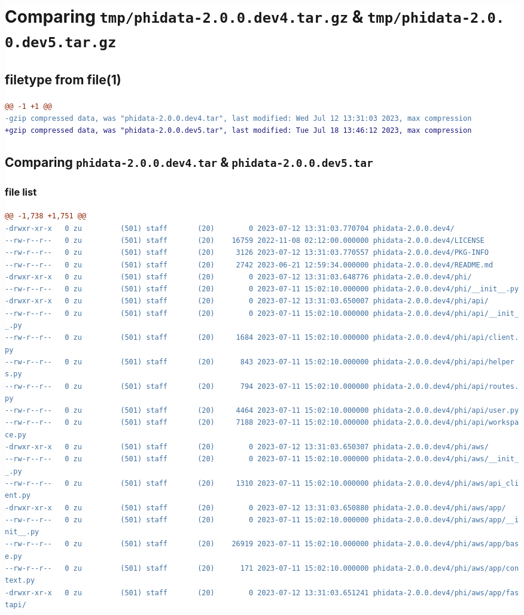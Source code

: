 # Comparing `tmp/phidata-2.0.0.dev4.tar.gz` & `tmp/phidata-2.0.0.dev5.tar.gz`

## filetype from file(1)

```diff
@@ -1 +1 @@
-gzip compressed data, was "phidata-2.0.0.dev4.tar", last modified: Wed Jul 12 13:31:03 2023, max compression
+gzip compressed data, was "phidata-2.0.0.dev5.tar", last modified: Tue Jul 18 13:46:12 2023, max compression
```

## Comparing `phidata-2.0.0.dev4.tar` & `phidata-2.0.0.dev5.tar`

### file list

```diff
@@ -1,738 +1,751 @@
-drwxr-xr-x   0 zu         (501) staff       (20)        0 2023-07-12 13:31:03.770704 phidata-2.0.0.dev4/
--rw-r--r--   0 zu         (501) staff       (20)    16759 2022-11-08 02:12:00.000000 phidata-2.0.0.dev4/LICENSE
--rw-r--r--   0 zu         (501) staff       (20)     3126 2023-07-12 13:31:03.770557 phidata-2.0.0.dev4/PKG-INFO
--rw-r--r--   0 zu         (501) staff       (20)     2742 2023-06-21 12:59:34.000000 phidata-2.0.0.dev4/README.md
-drwxr-xr-x   0 zu         (501) staff       (20)        0 2023-07-12 13:31:03.648776 phidata-2.0.0.dev4/phi/
--rw-r--r--   0 zu         (501) staff       (20)        0 2023-07-11 15:02:10.000000 phidata-2.0.0.dev4/phi/__init__.py
-drwxr-xr-x   0 zu         (501) staff       (20)        0 2023-07-12 13:31:03.650007 phidata-2.0.0.dev4/phi/api/
--rw-r--r--   0 zu         (501) staff       (20)        0 2023-07-11 15:02:10.000000 phidata-2.0.0.dev4/phi/api/__init__.py
--rw-r--r--   0 zu         (501) staff       (20)     1684 2023-07-11 15:02:10.000000 phidata-2.0.0.dev4/phi/api/client.py
--rw-r--r--   0 zu         (501) staff       (20)      843 2023-07-11 15:02:10.000000 phidata-2.0.0.dev4/phi/api/helpers.py
--rw-r--r--   0 zu         (501) staff       (20)      794 2023-07-11 15:02:10.000000 phidata-2.0.0.dev4/phi/api/routes.py
--rw-r--r--   0 zu         (501) staff       (20)     4464 2023-07-11 15:02:10.000000 phidata-2.0.0.dev4/phi/api/user.py
--rw-r--r--   0 zu         (501) staff       (20)     7188 2023-07-11 15:02:10.000000 phidata-2.0.0.dev4/phi/api/workspace.py
-drwxr-xr-x   0 zu         (501) staff       (20)        0 2023-07-12 13:31:03.650307 phidata-2.0.0.dev4/phi/aws/
--rw-r--r--   0 zu         (501) staff       (20)        0 2023-07-11 15:02:10.000000 phidata-2.0.0.dev4/phi/aws/__init__.py
--rw-r--r--   0 zu         (501) staff       (20)     1310 2023-07-11 15:02:10.000000 phidata-2.0.0.dev4/phi/aws/api_client.py
-drwxr-xr-x   0 zu         (501) staff       (20)        0 2023-07-12 13:31:03.650880 phidata-2.0.0.dev4/phi/aws/app/
--rw-r--r--   0 zu         (501) staff       (20)        0 2023-07-11 15:02:10.000000 phidata-2.0.0.dev4/phi/aws/app/__init__.py
--rw-r--r--   0 zu         (501) staff       (20)    26919 2023-07-11 15:02:10.000000 phidata-2.0.0.dev4/phi/aws/app/base.py
--rw-r--r--   0 zu         (501) staff       (20)      171 2023-07-11 15:02:10.000000 phidata-2.0.0.dev4/phi/aws/app/context.py
-drwxr-xr-x   0 zu         (501) staff       (20)        0 2023-07-12 13:31:03.651241 phidata-2.0.0.dev4/phi/aws/app/fastapi/
```